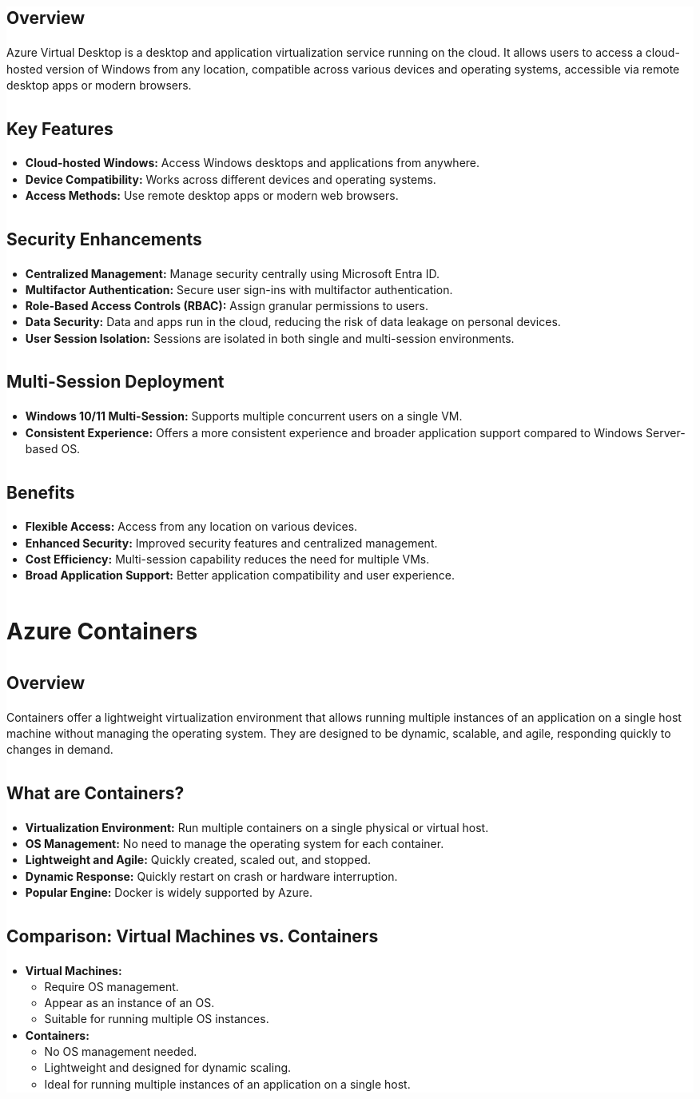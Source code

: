 ## Overview
Azure Virtual Desktop is a desktop and application virtualization service running on the cloud. It allows users to access a cloud-hosted version of Windows from any location, compatible across various devices and operating systems, accessible via remote desktop apps or modern browsers.

## Key Features
- **Cloud-hosted Windows:** Access Windows desktops and applications from anywhere.
- **Device Compatibility:** Works across different devices and operating systems.
- **Access Methods:** Use remote desktop apps or modern web browsers.

## Security Enhancements
- **Centralized Management:** Manage security centrally using Microsoft Entra ID.
- **Multifactor Authentication:** Secure user sign-ins with multifactor authentication.
- **Role-Based Access Controls (RBAC):** Assign granular permissions to users.
- **Data Security:** Data and apps run in the cloud, reducing the risk of data leakage on personal devices.
- **User Session Isolation:** Sessions are isolated in both single and multi-session environments.

## Multi-Session Deployment
- **Windows 10/11 Multi-Session:** Supports multiple concurrent users on a single VM.
- **Consistent Experience:** Offers a more consistent experience and broader application support compared to Windows Server-based OS.

## Benefits
- **Flexible Access:** Access from any location on various devices.
- **Enhanced Security:** Improved security features and centralized management.
- **Cost Efficiency:** Multi-session capability reduces the need for multiple VMs.
- **Broad Application Support:** Better application compatibility and user experience.

# Azure Containers

## Overview
Containers offer a lightweight virtualization environment that allows running multiple instances of an application on a single host machine without managing the operating system. They are designed to be dynamic, scalable, and agile, responding quickly to changes in demand.

## What are Containers?
- **Virtualization Environment:** Run multiple containers on a single physical or virtual host.
- **OS Management:** No need to manage the operating system for each container.
- **Lightweight and Agile:** Quickly created, scaled out, and stopped.
- **Dynamic Response:** Quickly restart on crash or hardware interruption.
- **Popular Engine:** Docker is widely supported by Azure.

## Comparison: Virtual Machines vs. Containers
- **Virtual Machines:** 
  - Require OS management.
  - Appear as an instance of an OS.
  - Suitable for running multiple OS instances.
- **Containers:**
  - No OS management needed.
  - Lightweight and designed for dynamic scaling.
  - Ideal for running multiple instances of an application on a single host.
